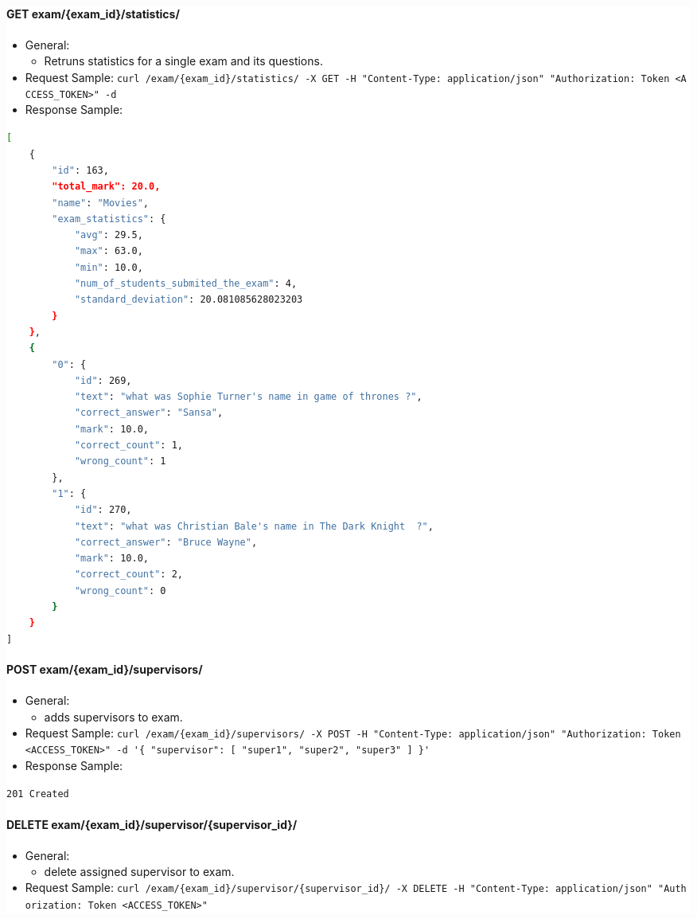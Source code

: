 #### GET exam/{exam_id}/statistics/
* General:
    - Retruns statistics for a single exam and its questions.
* Request Sample: ```curl /exam/{exam_id}/statistics/ -X GET -H "Content-Type: application/json" "Authorization: Token <ACCESS_TOKEN>" -d```
* Response Sample:
```sh
[
    {
        "id": 163,
        "total_mark": 20.0,
        "name": "Movies",
        "exam_statistics": {
            "avg": 29.5,
            "max": 63.0,
            "min": 10.0,
            "num_of_students_submited_the_exam": 4,
            "standard_deviation": 20.081085628023203
        }
    },
    {
        "0": {
            "id": 269,
            "text": "what was Sophie Turner's name in game of thrones ?",
            "correct_answer": "Sansa",
            "mark": 10.0,
            "correct_count": 1,
            "wrong_count": 1
        },
        "1": {
            "id": 270,
            "text": "what was Christian Bale's name in The Dark Knight  ?",
            "correct_answer": "Bruce Wayne",
            "mark": 10.0,
            "correct_count": 2,
            "wrong_count": 0
        }
    }
]
```
#### POST exam/{exam_id}/supervisors/
* General:
    - adds supervisors to exam.
* Request Sample: ```curl /exam/{exam_id}/supervisors/ -X POST -H "Content-Type: application/json" "Authorization: Token <ACCESS_TOKEN>" -d
        '{
                "supervisor": [
                    "super1",
                    "super2",
                    "super3"
                ]
        }' 
        ```
* Response Sample:
```sh
201 Created 
```
#### DELETE exam/{exam_id}/supervisor/{supervisor_id}/
* General:
    - delete assigned supervisor to exam.
* Request Sample: ```curl /exam/{exam_id}/supervisor/{supervisor_id}/ -X DELETE -H "Content-Type: application/json" "Authorization: Token <ACCESS_TOKEN>" 
        ```